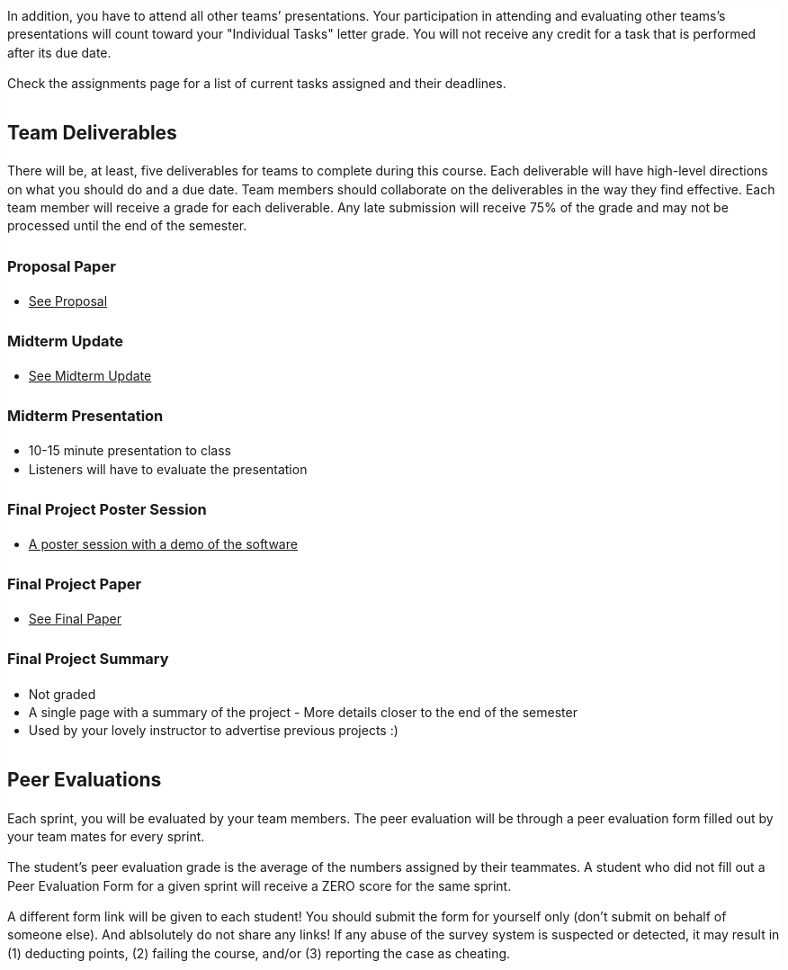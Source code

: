 In addition, you have to attend all other teams’ presentations. Your participation in attending and evaluating other teams’s presentations will count toward your "Individual Tasks" letter grade. You will not receive any credit for a task that is performed after its
due date.

Check the assignments page for a list of current tasks assigned and their deadlines.

## Team Deliverables
There will be, at least, five deliverables for teams to complete during this course. Each deliverable will have high-level directions on what you should do and a due date. Team members should collaborate on the deliverables in the way they find effective. Each team member will receive a grade for each deliverable. Any late submission will receive 75% of the grade and may not be processed until the end of the semester.

### Proposal Paper
  * [See Proposal]({{site.baseurl}}/project_proposal)

### Midterm Update
  * [See Midterm Update]({{site.baseurl}}/project_midterm_update)

### Midterm Presentation
  * 10-15 minute presentation to class
  * Listeners will have to evaluate the presentation


### Final Project Poster Session
  * [A poster session with a demo of the software]({{site.baseurl}}/project_presentation)

### Final Project Paper
  * [See Final Paper]({{site.baseurl}}/project_final_paper)

### Final Project Summary
  * Not graded
  * A single page with a summary of the project - More details closer to the end of the semester
  * Used by your lovely instructor to advertise previous projects :)



## Peer Evaluations
Each sprint, you will be evaluated by your team members. The peer evaluation will be through a peer evaluation form filled out by your team mates for every sprint. 

The student’s peer evaluation grade is the average of the numbers assigned by their teammates. A student who did not fill out a Peer Evaluation Form for a given sprint will receive a ZERO score for the same sprint.

A different form link will be given to each student! You should submit the form for yourself only (don’t submit on behalf of someone else). And ablsolutely do not share any links! If any abuse of the survey system is suspected or detected, it may result in (1) deducting points, (2) failing the course, and/or (3) reporting the case as cheating.
